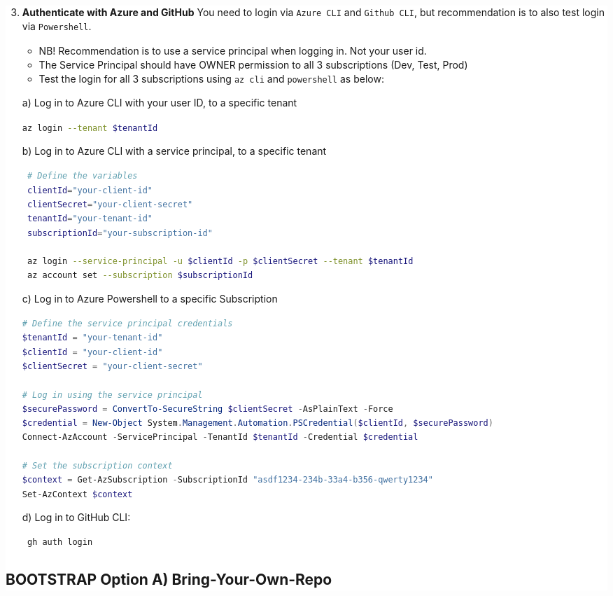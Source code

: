 3. **Authenticate with Azure and GitHub**
You need to login via `Azure CLI` and `Github CLI`, but recommendation is to also test login via `Powershell`. 
    - NB! Recommendation is to use a service principal when logging in. Not your user id.
    - The Service Principal should have OWNER permission to all 3 subscriptions (Dev, Test, Prod)
    - Test the login for all 3 subscriptions using `az cli` and `powershell` as below: 

   a) Log in to Azure CLI with your user ID, to a specific tenant

   ```sh
   az login --tenant $tenantId
   ```

   b) Log in to Azure CLI with a service principal, to a specific tenant

   ```sh
    # Define the variables
    clientId="your-client-id"
    clientSecret="your-client-secret"
    tenantId="your-tenant-id"
    subscriptionId="your-subscription-id"
    
    az login --service-principal -u $clientId -p $clientSecret --tenant $tenantId
    az account set --subscription $subscriptionId
   ```

   c) Log in to Azure Powershell to a specific Subscription

    ```powershell
    # Define the service principal credentials
    $tenantId = "your-tenant-id"
    $clientId = "your-client-id"
    $clientSecret = "your-client-secret"

    # Log in using the service principal
    $securePassword = ConvertTo-SecureString $clientSecret -AsPlainText -Force
    $credential = New-Object System.Management.Automation.PSCredential($clientId, $securePassword)
    Connect-AzAccount -ServicePrincipal -TenantId $tenantId -Credential $credential

    # Set the subscription context
    $context = Get-AzSubscription -SubscriptionId "asdf1234-234b-33a4-b356-qwerty1234"
    Set-AzContext $context
    ```
   
   d) Log in to GitHub CLI:

   ```sh
    gh auth login
   ```



## BOOTSTRAP Option A) Bring-Your-Own-Repo
